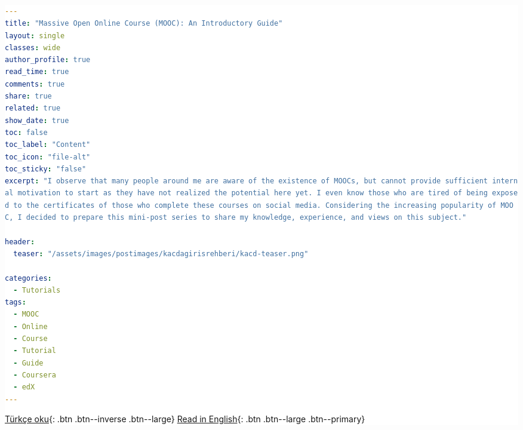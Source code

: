 ```yaml
---
title: "Massive Open Online Course (MOOC): An Introductory Guide"
layout: single
classes: wide
author_profile: true
read_time: true
comments: true
share: true
related: true
show_date: true
toc: false
toc_label: "Content"
toc_icon: "file-alt"
toc_sticky: "false"
excerpt: "I observe that many people around me are aware of the existence of MOOCs, but cannot provide sufficient internal motivation to start as they have not realized the potential here yet. I even know those who are tired of being exposed to the certificates of those who complete these courses on social media. Considering the increasing popularity of MOOC, I decided to prepare this mini-post series to share my knowledge, experience, and views on this subject."

header:
  teaser: "/assets/images/postimages/kacdagirisrehberi/kacd-teaser.png"

categories:
  - Tutorials
tags:
  - MOOC
  - Online
  - Course
  - Tutorial
  - Guide
  - Coursera
  - edX
---
```


[Türkçe oku](/egitimler/KACD-giris-rehberi/){: .btn .btn--inverse .btn--large} [Read in English](/tutorials/MOOC-introductory-guide/){: .btn .btn--large .btn--primary}

